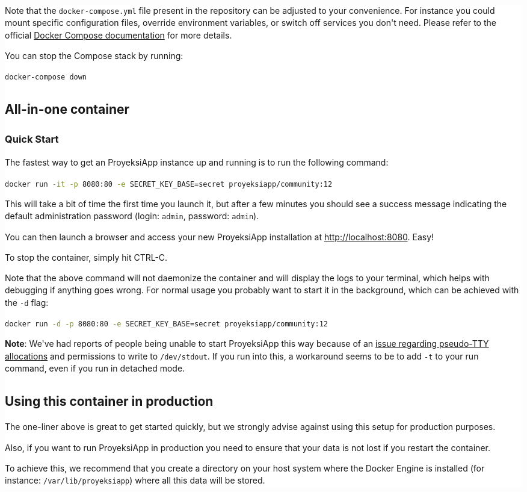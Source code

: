 Note that the `docker-compose.yml` file present in the repository can be adjusted to your convenience. For instance you could mount specific configuration files, override environment variables, or switch off services you don't need. Please refer to the official [Docker Compose documentation](https://docs.docker.com/compose/extends/) for more details.

You can stop the Compose stack by running:

```
docker-compose down
```

## All-in-one container

### Quick Start

The fastest way to get an ProyeksiApp instance up and running is to run the
following command:

```bash
docker run -it -p 8080:80 -e SECRET_KEY_BASE=secret proyeksiapp/community:12
```

This will take a bit of time the first time you launch it, but after a few
minutes you should see a success message indicating the default administration
password (login: `admin`, password: `admin`).

You can then launch a browser and access your new ProyeksiApp installation at
<http://localhost:8080>. Easy!

To stop the container, simply hit CTRL-C.

Note that the above command will not daemonize the container and will display
the logs to your terminal, which helps with debugging if anything goes wrong.
For normal usage you probably want to start it in the background, which can be
achieved with the `-d` flag:

```bash
docker run -d -p 8080:80 -e SECRET_KEY_BASE=secret proyeksiapp/community:12
```

**Note**: We've had reports of people being unable to start ProyeksiApp this way
because of an [issue regarding pseudo-TTY allocations](https://github.com/moby/moby/issues/31243#issuecomment-406825071)
and permissions to write to `/dev/stdout`. If you run into this, a workaround
seems to be to add `-t` to your run command, even if you run in detached mode.

## Using this container in production

The one-liner above is great to get started quickly, but we strongly advise against
using this setup for production purposes.

Also, if you want to run ProyeksiApp in production you need to ensure that your data is not
lost if you restart the container.

To achieve this, we recommend that you create a directory on your host system
where the Docker Engine is installed (for instance: `/var/lib/proyeksiapp`)
where all this data will be stored.
